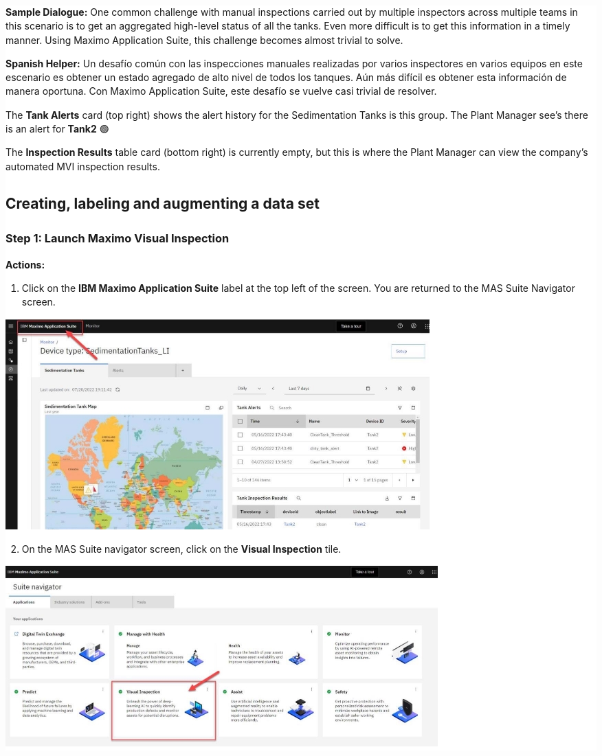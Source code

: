 **Sample Dialogue:** One common challenge with manual inspections carried out by multiple inspectors across multiple teams in this scenario is to get an aggregated high-level status of all the tanks. Even more difficult is to get this information in a timely manner. Using Maximo Application Suite, this challenge becomes almost trivial to solve.

**Spanish Helper:** Un desafío común con las inspecciones manuales realizadas por varios inspectores en varios equipos en este escenario es obtener un estado agregado de alto nivel de todos los tanques. Aún más difícil es obtener esta información de manera oportuna. Con Maximo Application Suite, este desafío se vuelve casi trivial de resolver.

The **Tank Alerts** card (top right) shows the alert history for the Sedimentation Tanks is this group. The Plant Manager see’s there is an alert for **Tank2** 🟢

The **Inspection Results** table card (bottom right) is currently empty, but this is where the Plant Manager can view the company’s automated MVI inspection results.

## Creating, labeling and augmenting a data set

### Step 1: Launch Maximo Visual Inspection

**Actions:**

1. Click on the **IBM Maximo Application Suite** label at the top left of the screen. You are returned to the MAS Suite Navigator screen.

![](_attatchments/mvi.1a40bb6d-e87f-4b74-929f-11f16746fc40.014.jpeg)

2. On the MAS Suite navigator screen, click on the **Visual Inspection** tile.

![](_attatchments/mvi.1a40bb6d-e87f-4b74-929f-11f16746fc40.015.jpeg)
